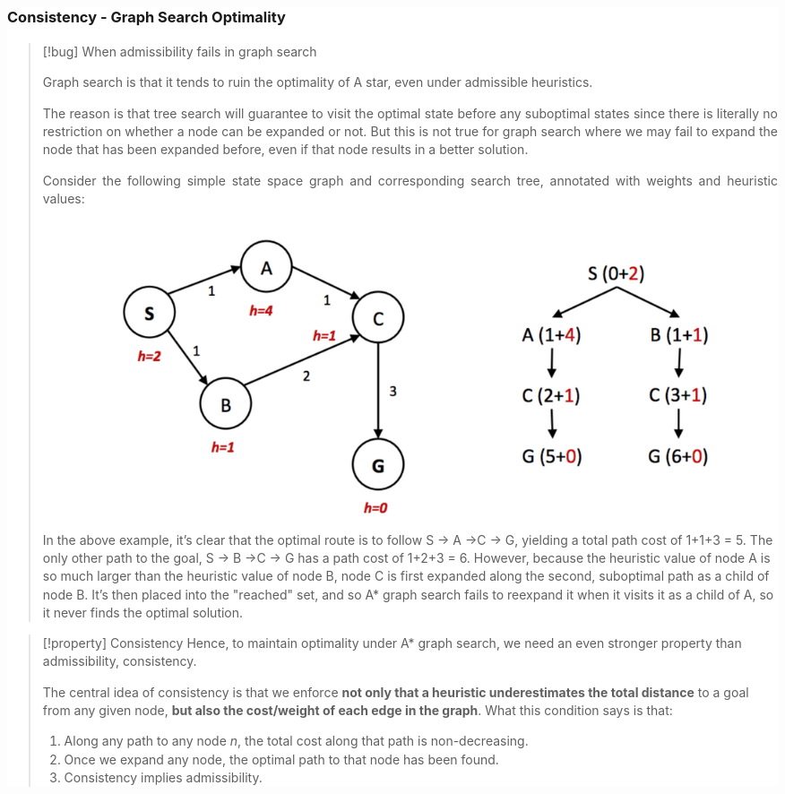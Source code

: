 

### Consistency - Graph Search Optimality
> [!bug] When admissibility fails in graph search
> <p align="justify">Graph search is that it tends to ruin the optimality of A star, even under admissible heuristics.<p><p align="justify">The reason is that tree search will guarantee to visit the optimal state before any suboptimal states since there is literally no restriction on whether a node can be expanded or not. But this is not true for graph search where we may fail to expand the node that has been expanded before, even if that node results in a better solution.</p>
> <p align="justify">Consider the following simple state space graph and corresponding search tree, annotated with weights and heuristic values:</p>
> 
> ![](2_Informed_Search.assets/image-20240127223211727.png)
> In the above example, it’s clear that the optimal route is to follow S → A →C → G, yielding a total path cost of 1+1+3 = 5. The only other path to the goal, S → B →C → G has a path cost of 1+2+3 = 6. However, because the heuristic value of node A is so much larger than the heuristic value of node B, node C is first expanded along the second, suboptimal path as a child of node B. It’s then placed into the "reached" set, and so A* graph search fails to reexpand it when it visits it as a child of A, so it never finds the optimal solution.

> [!property] Consistency
> Hence, to maintain optimality under A* graph search, we need an even stronger property than admissibility, consistency. 
> 
> The central idea of consistency is that we enforce **not only that a heuristic underestimates the total distance** to a goal from any given node, **but also the cost/weight of each edge in the graph**.
> What this condition says is that:
> 
> 1. Along any path to any node $n$, the total cost along that path is non-decreasing.
> 2. Once we expand any node, the optimal path to that node has been found.
> 3. Consistency implies admissibility.
> 

